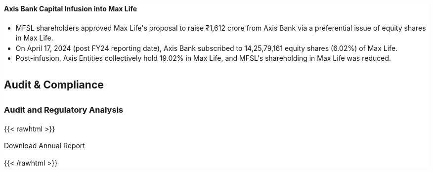 #### Axis Bank Capital Infusion into Max Life

*   MFSL shareholders approved Max Life's proposal to raise ₹1,612 crore from Axis Bank via a preferential issue of equity shares in Max Life.
*   On April 17, 2024 (post FY24 reporting date), Axis Bank subscribed to 14,25,79,161 equity shares (6.02%) of Max Life.
*   Post-infusion, Axis Entities collectively hold 19.02% in Max Life, and MFSL's shareholding in Max Life was reduced.

## Audit & Compliance

### Audit and Regulatory Analysis



{{< rawhtml >}}

<div class="button-container">    
    <a href="https://www.bseindia.com/stockinfo/AnnPdfOpen.aspx?Pname=9575d68b-390e-4c32-a07f-b7f1af7bf40b.pdf" target="_blank" class="report-button">
      <i class="fas fa-file-pdf"></i> Download Annual Report
    </a>
</div>
    
{{< /rawhtml >}}
